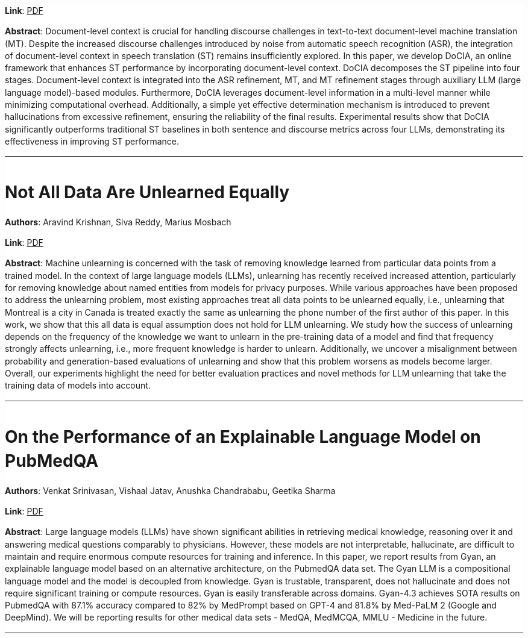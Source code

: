 **Link**: [PDF](https://arxiv.org/pdf/2504.05122)  

**Abstract**: Document-level context is crucial for handling discourse challenges in text-to-text document-level machine translation (MT). Despite the increased discourse challenges introduced by noise from automatic speech recognition (ASR), the integration of document-level context in speech translation (ST) remains insufficiently explored. In this paper, we develop DoCIA, an online framework that enhances ST performance by incorporating document-level context. DoCIA decomposes the ST pipeline into four stages. Document-level context is integrated into the ASR refinement, MT, and MT refinement stages through auxiliary LLM (large language model)-based modules. Furthermore, DoCIA leverages document-level information in a multi-level manner while minimizing computational overhead. Additionally, a simple yet effective determination mechanism is introduced to prevent hallucinations from excessive refinement, ensuring the reliability of the final results. Experimental results show that DoCIA significantly outperforms traditional ST baselines in both sentence and discourse metrics across four LLMs, demonstrating its effectiveness in improving ST performance. 

---
# Not All Data Are Unlearned Equally 

**Authors**: Aravind Krishnan, Siva Reddy, Marius Mosbach  

**Link**: [PDF](https://arxiv.org/pdf/2504.05058)  

**Abstract**: Machine unlearning is concerned with the task of removing knowledge learned from particular data points from a trained model. In the context of large language models (LLMs), unlearning has recently received increased attention, particularly for removing knowledge about named entities from models for privacy purposes. While various approaches have been proposed to address the unlearning problem, most existing approaches treat all data points to be unlearned equally, i.e., unlearning that Montreal is a city in Canada is treated exactly the same as unlearning the phone number of the first author of this paper. In this work, we show that this all data is equal assumption does not hold for LLM unlearning. We study how the success of unlearning depends on the frequency of the knowledge we want to unlearn in the pre-training data of a model and find that frequency strongly affects unlearning, i.e., more frequent knowledge is harder to unlearn. Additionally, we uncover a misalignment between probability and generation-based evaluations of unlearning and show that this problem worsens as models become larger. Overall, our experiments highlight the need for better evaluation practices and novel methods for LLM unlearning that take the training data of models into account. 

---
# On the Performance of an Explainable Language Model on PubMedQA 

**Authors**: Venkat Srinivasan, Vishaal Jatav, Anushka Chandrababu, Geetika Sharma  

**Link**: [PDF](https://arxiv.org/pdf/2504.05074)  

**Abstract**: Large language models (LLMs) have shown significant abilities in retrieving medical knowledge, reasoning over it and answering medical questions comparably to physicians. However, these models are not interpretable, hallucinate, are difficult to maintain and require enormous compute resources for training and inference. In this paper, we report results from Gyan, an explainable language model based on an alternative architecture, on the PubmedQA data set. The Gyan LLM is a compositional language model and the model is decoupled from knowledge. Gyan is trustable, transparent, does not hallucinate and does not require significant training or compute resources. Gyan is easily transferable across domains. Gyan-4.3 achieves SOTA results on PubmedQA with 87.1% accuracy compared to 82% by MedPrompt based on GPT-4 and 81.8% by Med-PaLM 2 (Google and DeepMind). We will be reporting results for other medical data sets - MedQA, MedMCQA, MMLU - Medicine in the future. 

---
